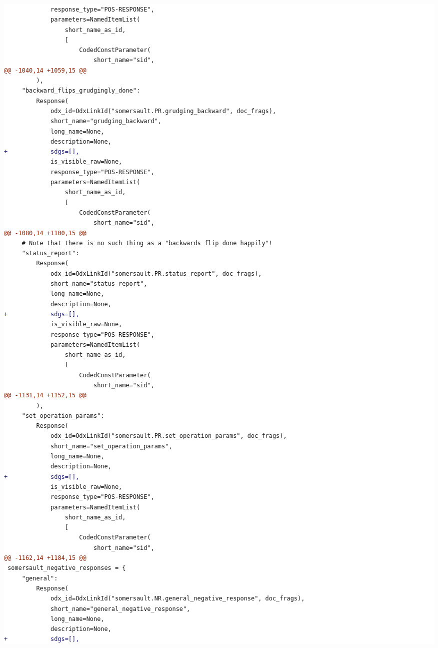 ```diff
             response_type="POS-RESPONSE",
             parameters=NamedItemList(
                 short_name_as_id,
                 [
                     CodedConstParameter(
                         short_name="sid",
@@ -1040,14 +1059,15 @@
         ),
     "backward_flips_grudgingly_done":
         Response(
             odx_id=OdxLinkId("somersault.PR.grudging_backward", doc_frags),
             short_name="grudging_backward",
             long_name=None,
             description=None,
+            sdgs=[],
             is_visible_raw=None,
             response_type="POS-RESPONSE",
             parameters=NamedItemList(
                 short_name_as_id,
                 [
                     CodedConstParameter(
                         short_name="sid",
@@ -1080,14 +1100,15 @@
     # Note that there is no such thing as a "backwards flip done happily"!
     "status_report":
         Response(
             odx_id=OdxLinkId("somersault.PR.status_report", doc_frags),
             short_name="status_report",
             long_name=None,
             description=None,
+            sdgs=[],
             is_visible_raw=None,
             response_type="POS-RESPONSE",
             parameters=NamedItemList(
                 short_name_as_id,
                 [
                     CodedConstParameter(
                         short_name="sid",
@@ -1131,14 +1152,15 @@
         ),
     "set_operation_params":
         Response(
             odx_id=OdxLinkId("somersault.PR.set_operation_params", doc_frags),
             short_name="set_operation_params",
             long_name=None,
             description=None,
+            sdgs=[],
             is_visible_raw=None,
             response_type="POS-RESPONSE",
             parameters=NamedItemList(
                 short_name_as_id,
                 [
                     CodedConstParameter(
                         short_name="sid",
@@ -1162,14 +1184,15 @@
 somersault_negative_responses = {
     "general":
         Response(
             odx_id=OdxLinkId("somersault.NR.general_negative_response", doc_frags),
             short_name="general_negative_response",
             long_name=None,
             description=None,
+            sdgs=[],
```